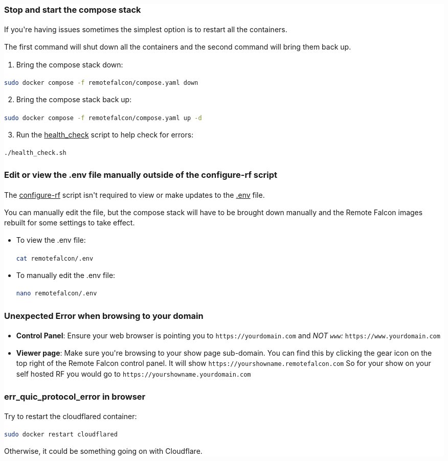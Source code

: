 ### Stop and start the compose stack

If you're having issues sometimes the simplest option is to restart all the containers.

The first command will shut down all the containers and the second command will bring them back up.

1. Bring the compose stack down:
  ```sh
  sudo docker compose -f remotefalcon/compose.yaml down
  ```
2. Bring the compose stack back up:
  ```sh
  sudo docker compose -f remotefalcon/compose.yaml up -d
  ```
3. Run the [health_check](about/scripts.md#health_checksh) script to help check for errors:
  ```sh
  ./health_check.sh
  ```

### Edit or view the .env file manually outside of the configure-rf script

The [configure-rf](about/scripts.md#configure-rfsh) script isn't required to view or make updates to the [.env](about/files.md#env) file. 

You can manually edit the file, but the compose stack will have to be brought down manually and the Remote Falcon images rebuilt for some settings to take effect.

- To view the .env file:
    ```sh
    cat remotefalcon/.env
    ```

- To manually edit the .env file:
    ```sh
    nano remotefalcon/.env
    ```

### Unexpected Error when browsing to your domain

- **Control Panel**: Ensure your web browser is pointing you to `https://yourdomain.com` and *NOT `www`:* `https://www.yourdomain.com`

- **Viewer page**: Make sure you're browsing to your show page sub-domain. You can find this by clicking the gear icon on the top right of the Remote Falcon control panel. It will show `https://yourshowname.remotefalcon.com` So for your show on your self hosted RF you would go to `https://yourshowname.yourdomain.com`

### err_quic_protocol_error in browser

Try to restart the cloudflared container:

```sh
sudo docker restart cloudflared
```

Otherwise, it could be something going on with Cloudflare.
